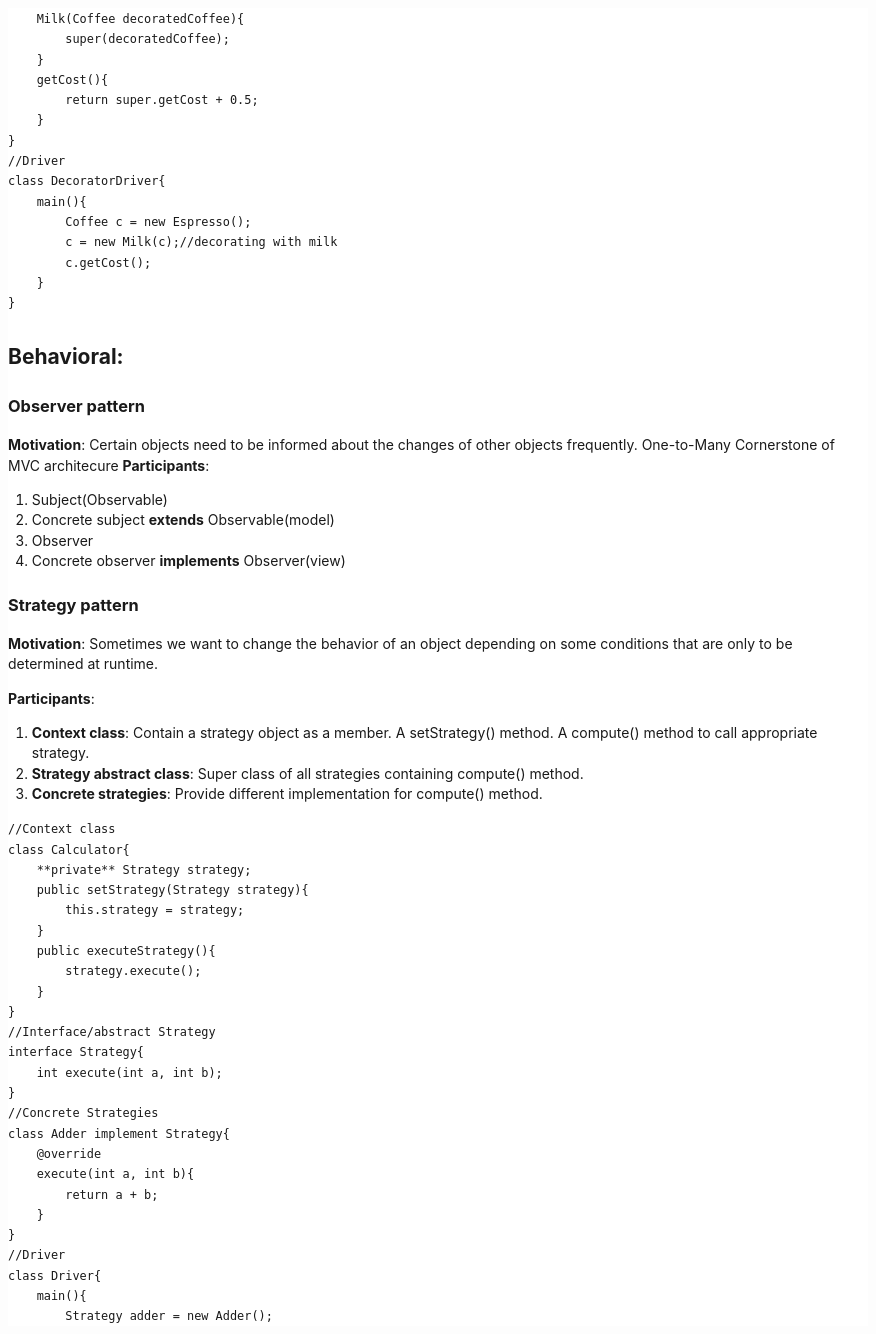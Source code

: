 ```
    Milk(Coffee decoratedCoffee){
        super(decoratedCoffee);
    }
    getCost(){
        return super.getCost + 0.5;
    }
}
//Driver
class DecoratorDriver{
    main(){
        Coffee c = new Espresso();
        c = new Milk(c);//decorating with milk
        c.getCost();
    }
}
```
## Behavioral:
### Observer pattern
**Motivation**: Certain objects need to be informed about the changes of other objects frequently.
One-to-Many
Cornerstone of MVC architecure
**Participants**:
1. Subject(Observable)
2. Concrete subject **extends** Observable(model)
3. Observer
4. Concrete observer **implements** Observer(view)

### Strategy pattern
**Motivation**: Sometimes we want to change the behavior of an object depending on some conditions that are only to be determined at runtime.

**Participants**:
1. **Context class**: Contain a strategy object as a member. A setStrategy() method. A compute() method to call appropriate strategy.
2. **Strategy abstract class**: Super class of all strategies containing compute() method.
3. **Concrete strategies**: Provide different implementation for compute() method.
```
//Context class
class Calculator{
    **private** Strategy strategy;
    public setStrategy(Strategy strategy){
        this.strategy = strategy;
    }
    public executeStrategy(){
        strategy.execute();
    }
}
//Interface/abstract Strategy
interface Strategy{
    int execute(int a, int b);
}
//Concrete Strategies
class Adder implement Strategy{
    @override
    execute(int a, int b){
        return a + b;
    }
}
//Driver
class Driver{
    main(){
        Strategy adder = new Adder();
```